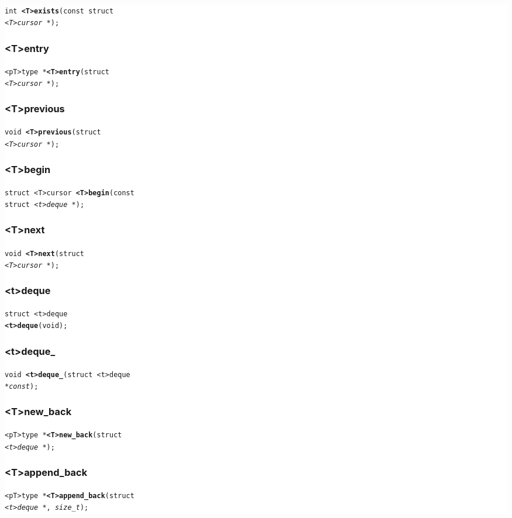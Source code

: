 <code>int <strong>&lt;T&gt;exists</strong>(const struct <em>&lt;T&gt;cursor</em> *);</code>



### <a id = "user-content-fn-1d176e37" name = "user-content-fn-1d176e37">&lt;T&gt;entry</a> ###

<code>&lt;pT&gt;type *<strong>&lt;T&gt;entry</strong>(struct <em>&lt;T&gt;cursor</em> *);</code>



### <a id = "user-content-fn-d6c331fc" name = "user-content-fn-d6c331fc">&lt;T&gt;previous</a> ###

<code>void <strong>&lt;T&gt;previous</strong>(struct <em>&lt;T&gt;cursor</em> *);</code>



### <a id = "user-content-fn-80df50b2" name = "user-content-fn-80df50b2">&lt;T&gt;begin</a> ###

<code>struct &lt;T&gt;cursor <strong>&lt;T&gt;begin</strong>(const struct <em>&lt;t&gt;deque</em> *);</code>



### <a id = "user-content-fn-d0790d04" name = "user-content-fn-d0790d04">&lt;T&gt;next</a> ###

<code>void <strong>&lt;T&gt;next</strong>(struct <em>&lt;T&gt;cursor</em> *);</code>



### <a id = "user-content-fn-f6ed81df" name = "user-content-fn-f6ed81df">&lt;t&gt;deque</a> ###

<code>struct &lt;t&gt;deque <strong>&lt;t&gt;deque</strong>(void);</code>



### <a id = "user-content-fn-37e2dc80" name = "user-content-fn-37e2dc80">&lt;t&gt;deque_</a> ###

<code>void <strong>&lt;t&gt;deque_</strong>(struct &lt;t&gt;deque *<em>const</em>);</code>



### <a id = "user-content-fn-e412658d" name = "user-content-fn-e412658d">&lt;T&gt;new_back</a> ###

<code>&lt;pT&gt;type *<strong>&lt;T&gt;new_back</strong>(struct <em>&lt;t&gt;deque</em> *);</code>



### <a id = "user-content-fn-3f8fb885" name = "user-content-fn-3f8fb885">&lt;T&gt;append_back</a> ###

<code>&lt;pT&gt;type *<strong>&lt;T&gt;append_back</strong>(struct <em>&lt;t&gt;deque</em> *, <em>size_t</em>);</code>
